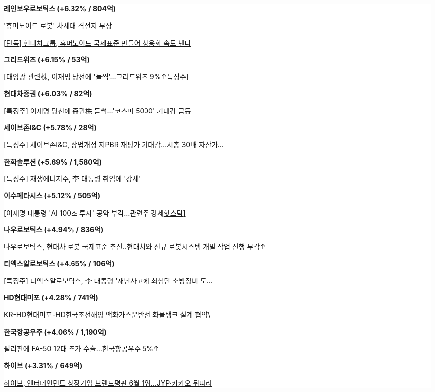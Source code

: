 **레인보우로보틱스 (+6.32%** **/ 804억)**

['휴머노이드 로봇' 차세대 격전지 부상](https://www.ebn.co.kr/news/articleView.html?idxno=1665168)

[[단독\] 현대차그룹, 휴머노이드 국제표준 만들어 상용화 속도 낸다](https://n.news.naver.com/mnews/article/011/0004492971?sid=101)



**그리드위즈 (+6.15%** **/** **53억)**

[태양광 관련株, 이재명 당선에 '들썩'…그리드위즈 9%↑[특징주\]](https://www.edaily.co.kr/News/Read?newsId=02833926642198440&mediaCodeNo=257&OutLnkChk=Y)



**현대차증권 (+6.03%** **/** **82억)**

[[특징주\] 이재명 당선에 증권株 들썩…'코스피 5000' 기대감 급등](http://www.seoulwire.com/news/articleView.html?idxno=654251)



**세이브존I&C (+5.78%** **/** **28억)**

[[특징주\] 세이브존I&C, 상법개정 저PBR 재평가 기대감…시총 30배 자산가...](https://www.etoday.co.kr/news/view/2476319)



**한화솔루션 (+5.69%** **/** **1,580억)**

[[특징주\] 재생에너지주, 李 대통령 취임에 '강세'](https://www.newsworks.co.kr/news/articleView.html?idxno=798313)



**이수페타시스 (+5.12%** **/ 505억)**

[이재명 대통령 'AI 100조 투자' 공약 부각…관련주 강세[핫스탁\]](https://www.newsis.com/view/NISX20250604_0003200808)



**나우로보틱스 (+4.94%** **/** **836억)**

[나우로보틱스, 현대차 로봇 국제표준 추진..현대차와 신규 로봇시스템 개발 작업 진행 부각↑](https://www.fnnews.com/news/202506040924345318)



**티엑스알로보틱스 (+4.65%** **/** **106억)**

[[특징주\] 티엑스알로보틱스, 李 대통령 '재난사고에 최첨단 소방장비 도...](https://www.financialpost.co.kr/news/articleView.html?idxno=227573)



**HD현대미포 (+4.28%** **/** **741억)**

[KR-HD현대미포-HD한국조선해양 액화가스운반선 화물탱크 설계 협약](https://news.mt.co.kr/mtview.php?no=2025060413053293158)\



**한국항공우주 (+4.06%** **/** **1,190억)**

[필리핀에 FA-50 12대 추가 수출…한국항공우주 5%↑](https://www.hankyung.com/article/2025060438946)



**하이브 (+3.31%** **/** **649억)**

[하이브, 엔터테인먼트 상장기업 브랜드평판 6월 1위…JYP·카카오 뒤따라](https://biz.chosun.com/industry/business-venture/2025/06/04/BSQ7B45UZ5FXPHSOY2EAZJQYCQ/?utm_source=naver&utm_medium=original&utm_campaign=biz)
